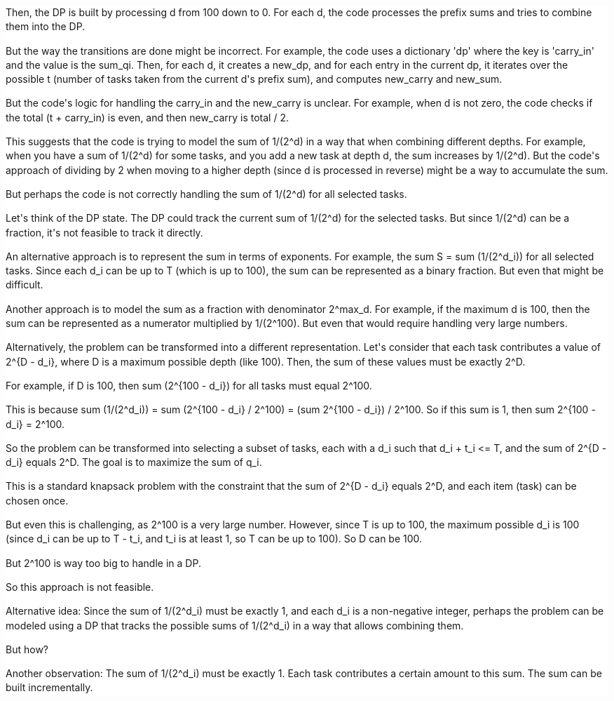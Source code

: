 Then, the DP is built by processing d from 100 down to 0. For each d, the code processes the prefix sums and tries to combine them into the DP. 

But the way the transitions are done might be incorrect. For example, the code uses a dictionary 'dp' where the key is 'carry_in' and the value is the sum_qi. Then, for each d, it creates a new_dp, and for each entry in the current dp, it iterates over the possible t (number of tasks taken from the current d's prefix sum), and computes new_carry and new_sum. 

But the code's logic for handling the carry_in and the new_carry is unclear. For example, when d is not zero, the code checks if the total (t + carry_in) is even, and then new_carry is total / 2. 

This suggests that the code is trying to model the sum of 1/(2^d) in a way that when combining different depths. For example, when you have a sum of 1/(2^d) for some tasks, and you add a new task at depth d, the sum increases by 1/(2^d). But the code's approach of dividing by 2 when moving to a higher depth (since d is processed in reverse) might be a way to accumulate the sum. 

But perhaps the code is not correctly handling the sum of 1/(2^d) for all selected tasks. 

Let's think of the DP state. The DP could track the current sum of 1/(2^d) for the selected tasks. But since 1/(2^d) can be a fraction, it's not feasible to track it directly. 

An alternative approach is to represent the sum in terms of exponents. For example, the sum S = sum (1/(2^d_i)) for all selected tasks. Since each d_i can be up to T (which is up to 100), the sum can be represented as a binary fraction. But even that might be difficult. 

Another approach is to model the sum as a fraction with denominator 2^max_d. For example, if the maximum d is 100, then the sum can be represented as a numerator multiplied by 1/(2^100). But even that would require handling very large numbers. 

Alternatively, the problem can be transformed into a different representation. Let's consider that each task contributes a value of 2^{D - d_i}, where D is a maximum possible depth (like 100). Then, the sum of these values must be exactly 2^D. 

For example, if D is 100, then sum (2^{100 - d_i}) for all tasks must equal 2^100. 

This is because sum (1/(2^d_i)) = sum (2^{100 - d_i} / 2^100) = (sum 2^{100 - d_i}) / 2^100. So if this sum is 1, then sum 2^{100 - d_i} = 2^100. 

So the problem can be transformed into selecting a subset of tasks, each with a d_i such that d_i + t_i <= T, and the sum of 2^{D - d_i} equals 2^D. The goal is to maximize the sum of q_i. 

This is a standard knapsack problem with the constraint that the sum of 2^{D - d_i} equals 2^D, and each item (task) can be chosen once. 

But even this is challenging, as 2^100 is a very large number. However, since T is up to 100, the maximum possible d_i is 100 (since d_i can be up to T - t_i, and t_i is at least 1, so T can be up to 100). So D can be 100. 

But 2^100 is way too big to handle in a DP. 

So this approach is not feasible. 

Alternative idea: Since the sum of 1/(2^d_i) must be exactly 1, and each d_i is a non-negative integer, perhaps the problem can be modeled using a DP that tracks the possible sums of 1/(2^d_i) in a way that allows combining them. 

But how? 

Another observation: The sum of 1/(2^d_i) must be exactly 1. Each task contributes a certain amount to this sum. The sum can be built incrementally. 
